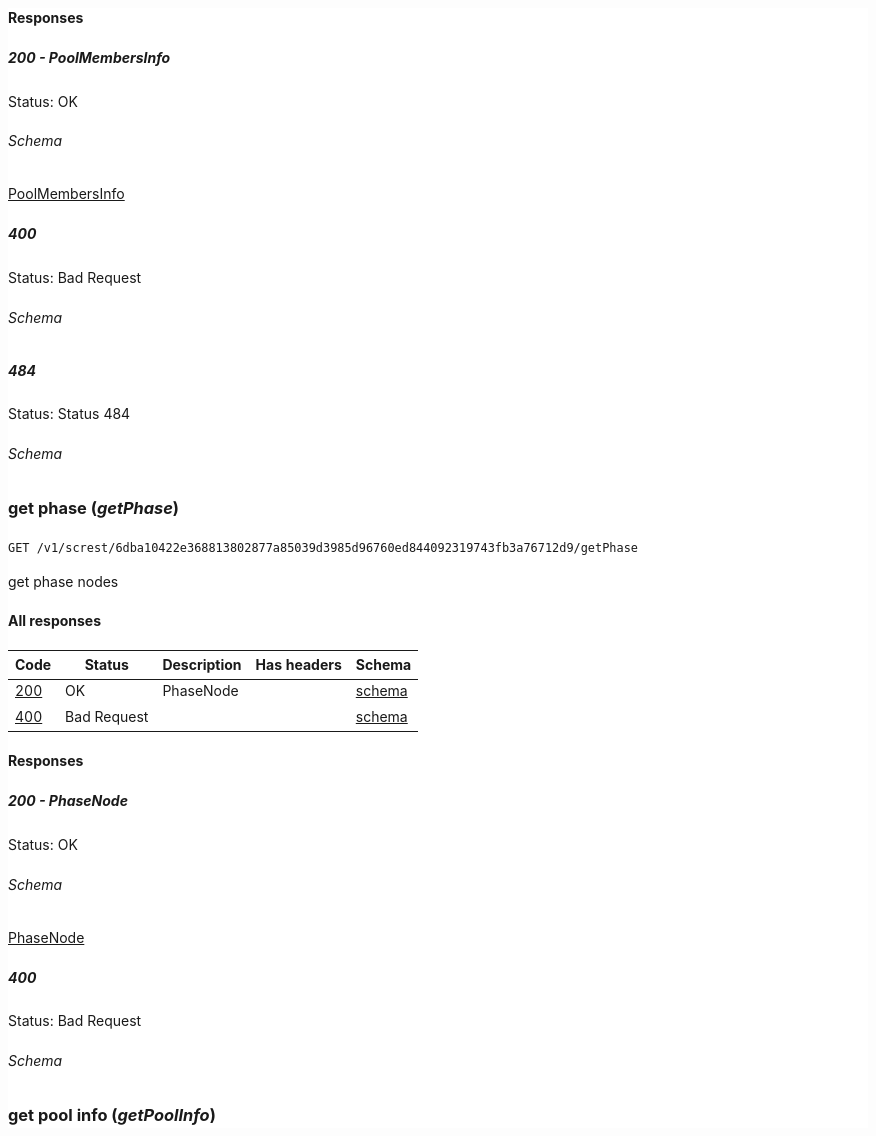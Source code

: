#### Responses


##### <span id="get-nodepool-200"></span> 200 - PoolMembersInfo
Status: OK

###### <span id="get-nodepool-200-schema"></span> Schema
   
  

[PoolMembersInfo](#pool-members-info)

##### <span id="get-nodepool-400"></span> 400
Status: Bad Request

###### <span id="get-nodepool-400-schema"></span> Schema

##### <span id="get-nodepool-484"></span> 484
Status: Status 484

###### <span id="get-nodepool-484-schema"></span> Schema

### <span id="get-phase"></span> get phase (*getPhase*)

```
GET /v1/screst/6dba10422e368813802877a85039d3985d96760ed844092319743fb3a76712d9/getPhase
```

get phase nodes

#### All responses
| Code | Status | Description | Has headers | Schema |
|------|--------|-------------|:-----------:|--------|
| [200](#get-phase-200) | OK | PhaseNode |  | [schema](#get-phase-200-schema) |
| [400](#get-phase-400) | Bad Request |  |  | [schema](#get-phase-400-schema) |

#### Responses


##### <span id="get-phase-200"></span> 200 - PhaseNode
Status: OK

###### <span id="get-phase-200-schema"></span> Schema
   
  

[PhaseNode](#phase-node)

##### <span id="get-phase-400"></span> 400
Status: Bad Request

###### <span id="get-phase-400-schema"></span> Schema

### <span id="get-pool-info"></span> get pool info (*getPoolInfo*)
